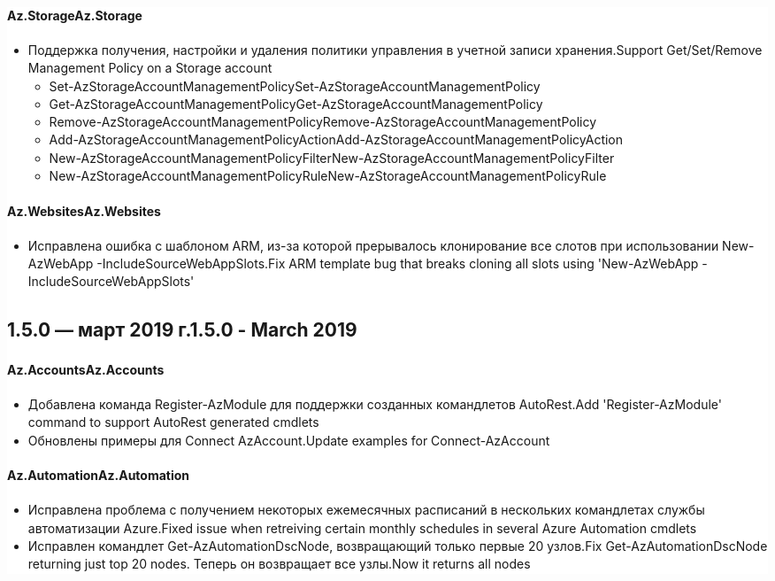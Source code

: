 #### <a name="azstorage"></a><span data-ttu-id="61fa8-131">Az.Storage</span><span class="sxs-lookup"><span data-stu-id="61fa8-131">Az.Storage</span></span>
* <span data-ttu-id="61fa8-132">Поддержка получения, настройки и удаления политики управления в учетной записи хранения.</span><span class="sxs-lookup"><span data-stu-id="61fa8-132">Support Get/Set/Remove Management Policy on a Storage account</span></span>
    - <span data-ttu-id="61fa8-133">Set-AzStorageAccountManagementPolicy</span><span class="sxs-lookup"><span data-stu-id="61fa8-133">Set-AzStorageAccountManagementPolicy</span></span>
    - <span data-ttu-id="61fa8-134">Get-AzStorageAccountManagementPolicy</span><span class="sxs-lookup"><span data-stu-id="61fa8-134">Get-AzStorageAccountManagementPolicy</span></span>
    - <span data-ttu-id="61fa8-135">Remove-AzStorageAccountManagementPolicy</span><span class="sxs-lookup"><span data-stu-id="61fa8-135">Remove-AzStorageAccountManagementPolicy</span></span>
    - <span data-ttu-id="61fa8-136">Add-AzStorageAccountManagementPolicyAction</span><span class="sxs-lookup"><span data-stu-id="61fa8-136">Add-AzStorageAccountManagementPolicyAction</span></span>
    - <span data-ttu-id="61fa8-137">New-AzStorageAccountManagementPolicyFilter</span><span class="sxs-lookup"><span data-stu-id="61fa8-137">New-AzStorageAccountManagementPolicyFilter</span></span>
    - <span data-ttu-id="61fa8-138">New-AzStorageAccountManagementPolicyRule</span><span class="sxs-lookup"><span data-stu-id="61fa8-138">New-AzStorageAccountManagementPolicyRule</span></span>

#### <a name="azwebsites"></a><span data-ttu-id="61fa8-139">Az.Websites</span><span class="sxs-lookup"><span data-stu-id="61fa8-139">Az.Websites</span></span>
* <span data-ttu-id="61fa8-140">Исправлена ошибка с шаблоном ARM, из-за которой прерывалось клонирование все слотов при использовании New-AzWebApp -IncludeSourceWebAppSlots.</span><span class="sxs-lookup"><span data-stu-id="61fa8-140">Fix ARM template bug that breaks cloning all slots using 'New-AzWebApp -IncludeSourceWebAppSlots'</span></span> 

## <a name="150---march-2019"></a><span data-ttu-id="61fa8-141">1.5.0 — март 2019 г.</span><span class="sxs-lookup"><span data-stu-id="61fa8-141">1.5.0 - March 2019</span></span>
#### <a name="azaccounts"></a><span data-ttu-id="61fa8-142">Az.Accounts</span><span class="sxs-lookup"><span data-stu-id="61fa8-142">Az.Accounts</span></span>
* <span data-ttu-id="61fa8-143">Добавлена команда Register-AzModule для поддержки созданных командлетов AutoRest.</span><span class="sxs-lookup"><span data-stu-id="61fa8-143">Add 'Register-AzModule' command to support AutoRest generated cmdlets</span></span>
* <span data-ttu-id="61fa8-144">Обновлены примеры для Connect AzAccount.</span><span class="sxs-lookup"><span data-stu-id="61fa8-144">Update examples for Connect-AzAccount</span></span>

#### <a name="azautomation"></a><span data-ttu-id="61fa8-145">Az.Automation</span><span class="sxs-lookup"><span data-stu-id="61fa8-145">Az.Automation</span></span>
* <span data-ttu-id="61fa8-146">Исправлена проблема с получением некоторых ежемесячных расписаний в нескольких командлетах службы автоматизации Azure.</span><span class="sxs-lookup"><span data-stu-id="61fa8-146">Fixed issue when retreiving certain monthly schedules in several Azure Automation cmdlets</span></span>
* <span data-ttu-id="61fa8-147">Исправлен командлет Get-AzAutomationDscNode, возвращающий только первые 20 узлов.</span><span class="sxs-lookup"><span data-stu-id="61fa8-147">Fix Get-AzAutomationDscNode returning just top 20 nodes.</span></span> <span data-ttu-id="61fa8-148">Теперь он возвращает все узлы.</span><span class="sxs-lookup"><span data-stu-id="61fa8-148">Now it returns all nodes</span></span>
